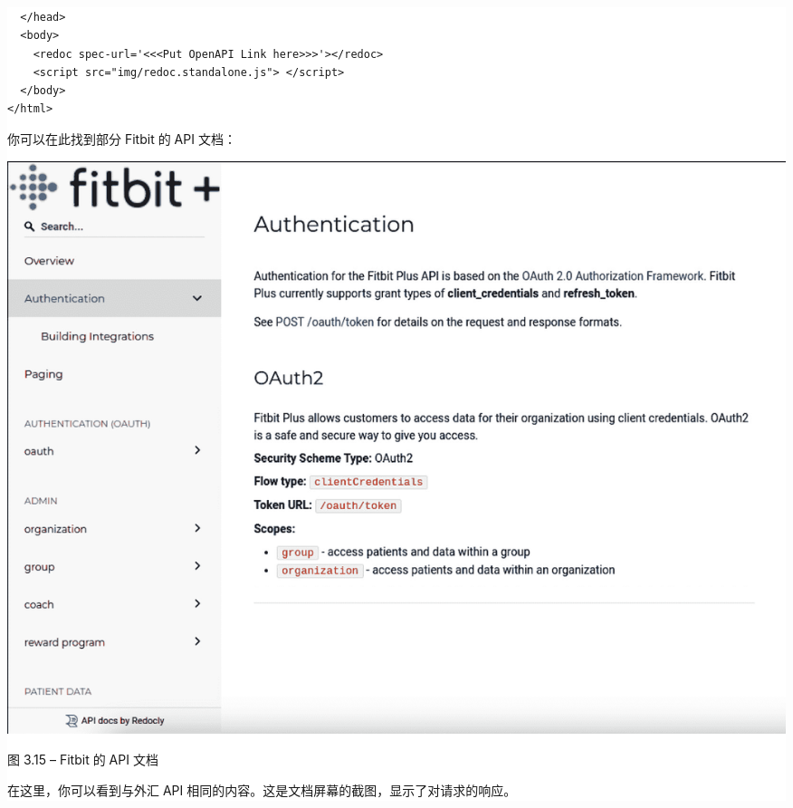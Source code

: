 ```
  </head>
  <body>
    <redoc spec-url='<<<Put OpenAPI Link here>>>'></redoc>
    <script src="img/redoc.standalone.js"> </script>
  </body>
</html>
```

你可以在此找到部分 Fitbit 的 API 文档：

![图 3.15 – Fitbit 的 API 文档](img/B19657_03_15.jpg)

图 3.15 – Fitbit 的 API 文档

在这里，你可以看到与外汇 API 相同的内容。这是文档屏幕的截图，显示了对请求的响应。
